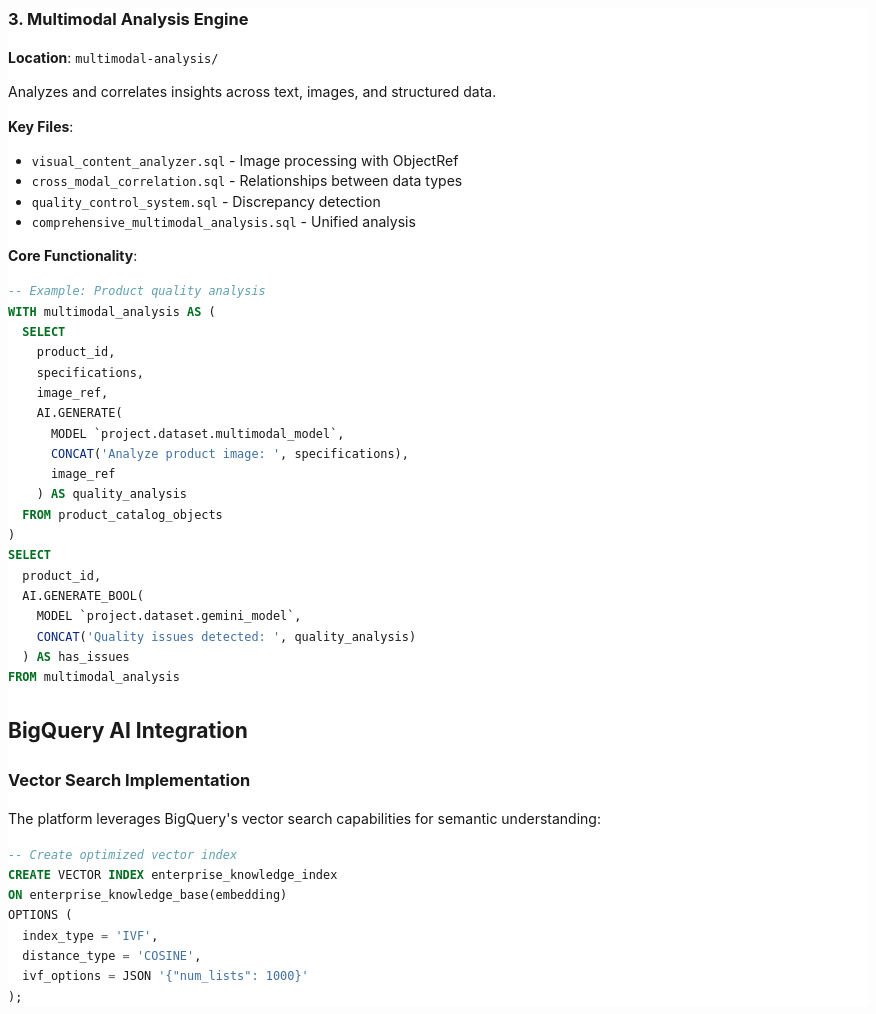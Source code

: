 ```sql
```

### 3. Multimodal Analysis Engine

**Location**: `multimodal-analysis/`

Analyzes and correlates insights across text, images, and structured data.

**Key Files**:
- `visual_content_analyzer.sql` - Image processing with ObjectRef
- `cross_modal_correlation.sql` - Relationships between data types
- `quality_control_system.sql` - Discrepancy detection
- `comprehensive_multimodal_analysis.sql` - Unified analysis

**Core Functionality**:
```sql
-- Example: Product quality analysis
WITH multimodal_analysis AS (
  SELECT 
    product_id,
    specifications,
    image_ref,
    AI.GENERATE(
      MODEL `project.dataset.multimodal_model`,
      CONCAT('Analyze product image: ', specifications),
      image_ref
    ) AS quality_analysis
  FROM product_catalog_objects
)
SELECT 
  product_id,
  AI.GENERATE_BOOL(
    MODEL `project.dataset.gemini_model`,
    CONCAT('Quality issues detected: ', quality_analysis)
  ) AS has_issues
FROM multimodal_analysis
```

## BigQuery AI Integration

### Vector Search Implementation

The platform leverages BigQuery's vector search capabilities for semantic understanding:

```sql
-- Create optimized vector index
CREATE VECTOR INDEX enterprise_knowledge_index
ON enterprise_knowledge_base(embedding)
OPTIONS (
  index_type = 'IVF',
  distance_type = 'COSINE',
  ivf_options = JSON '{"num_lists": 1000}'
);
```
